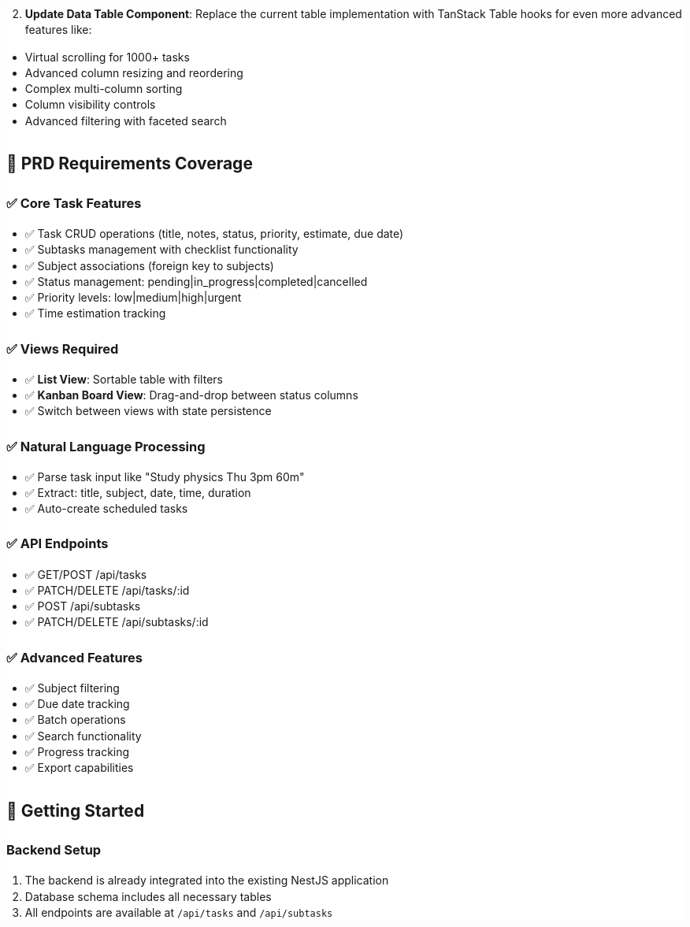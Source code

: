 2. **Update Data Table Component**:
Replace the current table implementation with TanStack Table hooks for even more advanced features like:
- Virtual scrolling for 1000+ tasks
- Advanced column resizing and reordering
- Complex multi-column sorting
- Column visibility controls
- Advanced filtering with faceted search

## 🎯 PRD Requirements Coverage

### ✅ Core Task Features
- ✅ Task CRUD operations (title, notes, status, priority, estimate, due date)
- ✅ Subtasks management with checklist functionality
- ✅ Subject associations (foreign key to subjects)
- ✅ Status management: pending|in_progress|completed|cancelled
- ✅ Priority levels: low|medium|high|urgent
- ✅ Time estimation tracking

### ✅ Views Required
- ✅ **List View**: Sortable table with filters
- ✅ **Kanban Board View**: Drag-and-drop between status columns
- ✅ Switch between views with state persistence

### ✅ Natural Language Processing
- ✅ Parse task input like "Study physics Thu 3pm 60m"
- ✅ Extract: title, subject, date, time, duration
- ✅ Auto-create scheduled tasks

### ✅ API Endpoints
- ✅ GET/POST /api/tasks
- ✅ PATCH/DELETE /api/tasks/:id
- ✅ POST /api/subtasks
- ✅ PATCH/DELETE /api/subtasks/:id

### ✅ Advanced Features
- ✅ Subject filtering
- ✅ Due date tracking
- ✅ Batch operations
- ✅ Search functionality
- ✅ Progress tracking
- ✅ Export capabilities

## 🚀 Getting Started

### Backend Setup
1. The backend is already integrated into the existing NestJS application
2. Database schema includes all necessary tables
3. All endpoints are available at `/api/tasks` and `/api/subtasks`
